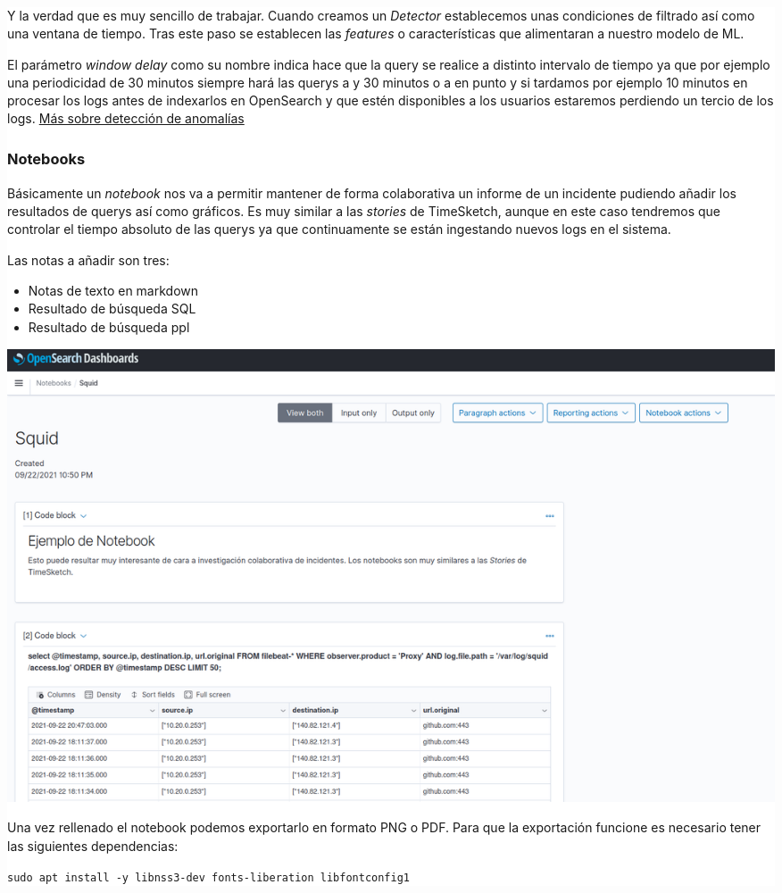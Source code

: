 Y la verdad que es muy sencillo de trabajar. Cuando creamos un *Detector* establecemos unas condiciones de filtrado así como una ventana de tiempo. Tras este paso se establecen las *features* o características que alimentaran a nuestro modelo de ML.

El parámetro *window delay* como su nombre indica hace que la query se realice a distinto intervalo de tiempo ya que por ejemplo una periodicidad de 30 minutos siempre hará las querys a y 30 minutos o a en punto y si tardamos por ejemplo 10 minutos en procesar los logs antes de indexarlos en OpenSearch y que estén disponibles a los usuarios estaremos perdiendo un tercio de los logs.
[Más sobre detección de anomalías](https://opensearch.org/docs/monitoring-plugins/ad/index/)

### Notebooks
Básicamente un *notebook* nos va a permitir mantener de forma colaborativa un informe de un incidente pudiendo añadir los resultados de querys así como gráficos. Es muy similar a las *stories* de TimeSketch, aunque en este caso tendremos que controlar el tiempo absoluto de las querys ya que continuamente se están ingestando nuevos logs en el sistema.

Las notas a añadir son tres:
* Notas de texto en markdown
* Resultado de búsqueda SQL
* Resultado de búsqueda ppl

![](/assets/img/opnsearch/Clipboard_2021-09-22-22-52-22.png)

Una vez rellenado el notebook podemos exportarlo en formato PNG o PDF. 
Para que la exportación funcione es necesario tener las siguientes dependencias:
```
sudo apt install -y libnss3-dev fonts-liberation libfontconfig1
```